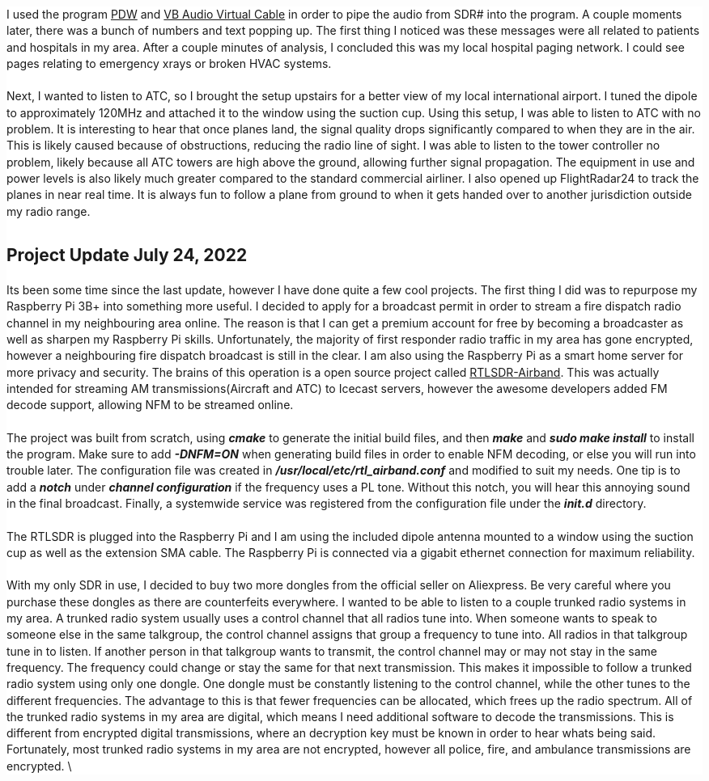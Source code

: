  I used the program [PDW](https://discriminator.nl/pdw/index-en.html) and [VB Audio Virtual Cable](https://vb-audio.com/Cable/) in order to pipe the audio from SDR# into the program. A couple moments later, there was a bunch of numbers and text popping up. The first thing I noticed was these messages were all related to patients and hospitals in my area. After a couple minutes of analysis, I concluded this was my local hospital paging network. I could see pages relating to emergency xrays or broken HVAC systems.
 \
 \
 Next, I wanted to listen to ATC, so I brought the setup upstairs for a better view of my local international airport. I tuned the dipole to approximately 120MHz and attached it to the window using the suction cup. Using this setup, I was able to listen to ATC with no problem. It is interesting to hear that once planes land, the signal quality drops significantly compared to when they are in the air. This is likely caused because of obstructions, reducing the radio line of sight. I was able to listen to the tower controller no problem, likely because all ATC towers are high above the ground, allowing further signal propagation. The equipment in use and power levels is also likely much greater compared to the standard commercial airliner. I also opened up FlightRadar24 to track the planes in near real time. It is always fun to follow a plane from ground to when it gets handed over to another jurisdiction outside my radio range.

## Project Update July 24, 2022

Its been some time since the last update, however I have done quite a few cool projects. The first thing I did was to repurpose my Raspberry Pi 3B+ into something more useful. I decided to apply for a broadcast permit in order to stream a fire dispatch radio channel in my neighbouring area online. The reason is that I can get a premium account for free by becoming a broadcaster as well as sharpen my Raspberry Pi skills. Unfortunately, the majority of first responder radio traffic in my area has gone encrypted, however a neighbouring fire dispatch broadcast is still in the clear. I am also using the Raspberry Pi as a smart home server for more privacy and security. The brains of this operation is a open source project called [RTLSDR-Airband](https://github.com/szpajder/RTLSDR-Airband). This was actually intended for streaming AM transmissions(Aircraft and ATC) to Icecast servers, however the awesome developers added FM decode support, allowing NFM to be streamed online.
\
\
The project was built from scratch, using ***cmake*** to generate the initial build files, and then ***make*** and ***sudo make install*** to install the program. Make sure to add ***-DNFM=ON*** when generating build files in order to enable NFM decoding, or else you will run into trouble later. The configuration file was created in ***/usr/local/etc/rtl_airband.conf*** and modified to suit my needs. One tip is to add a ***notch*** under ***channel configuration*** if the frequency uses a PL tone. Without this notch, you will hear this annoying sound in the final broadcast. Finally, a systemwide service was registered from the configuration file under the ***init.d*** directory.
\
\
The RTLSDR is plugged into the Raspberry Pi and I am using the included dipole antenna mounted to a window using the suction cup as well as the extension SMA cable. The Raspberry Pi is connected via a gigabit ethernet connection for maximum reliability.
\
\
With my only SDR in use, I decided to buy two more dongles from the official seller on Aliexpress. Be very careful where you purchase these dongles as there are counterfeits everywhere. I wanted to be able to listen to a couple trunked radio systems in my area. A trunked radio system usually uses a control channel that all radios tune into. When someone wants to speak to someone else in the same talkgroup, the control channel assigns that group a frequency to tune into. All radios in that talkgroup tune in to listen. If another person in that talkgroup wants to transmit, the control channel may or may not stay in the same frequency. The frequency could change or stay the same for that next transmission. This makes it impossible to follow a trunked radio system using only one dongle. One dongle must be constantly listening to the control channel, while the other tunes to the different frequencies. The advantage to this is that fewer frequencies can be allocated, which frees up the radio spectrum. All of the trunked radio systems in my area are digital, which means I need additional software to decode the transmissions. This is different from encrypted digital transmissions, where an decryption key must be known in order to hear whats being said. Fortunately, most trunked radio systems in my area are not encrypted, however all police, fire, and ambulance transmissions are encrypted.
\
